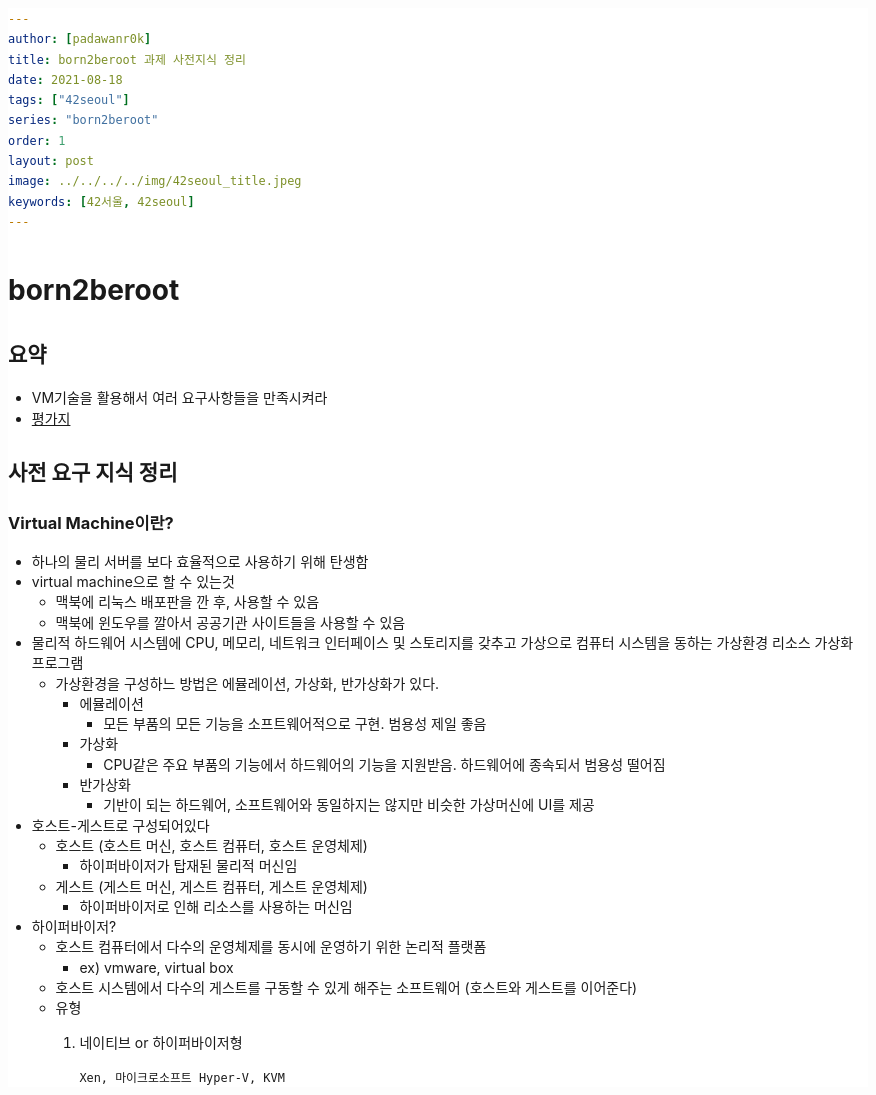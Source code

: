 ```yaml
---
author: [padawanr0k]
title: born2beroot 과제 사전지식 정리
date: 2021-08-18
tags: ["42seoul"]
series: "born2beroot"
order: 1
layout: post
image: ../../../../img/42seoul_title.jpeg
keywords: [42서울, 42seoul]
---
```


# born2beroot

## 요약

- VM기술을 활용해서 여러 요구사항들을 만족시켜라
- [평가지](https://github.com/wshloic/born2beroot_correction/blob/master/correction_born2beroot.pdf)

## 사전 요구 지식 정리

### Virtual Machine이란?

- 하나의 물리 서버를 보다 효율적으로 사용하기 위해 탄생함
- virtual machine으로 할 수 있는것
    - 맥북에 리눅스 배포판을 깐 후, 사용할 수 있음
    - 맥북에 윈도우를 깔아서 공공기관 사이트들을 사용할 수 있음
- 물리적 하드웨어 시스템에 CPU, 메모리, 네트워크 인터페이스 및 스토리지를 갖추고 가상으로 컴퓨터 시스템을 동하는 가상환경 리소스 가상화 프로그램
    - 가상환경을 구성하느 방법은 에뮬레이션, 가상화, 반가상화가 있다.
        - 에뮬레이션
            - 모든 부품의 모든 기능을  소프트웨어적으로 구현. 범용성 제일 좋음
        - 가상화
            - CPU같은 주요 부품의 기능에서 하드웨어의 기능을  지원받음. 하드웨어에 종속되서 범용성 떨어짐
        - 반가상화
            - 기반이 되는 하드웨어, 소프트웨어와 동일하지는 않지만 비슷한 가상머신에 UI를 제공
- 호스트-게스트로 구성되어있다
    - 호스트 (호스트 머신, 호스트 컴퓨터, 호스트 운영체제)
        - 하이퍼바이저가 탑재된 물리적 머신임
    - 게스트 (게스트 머신, 게스트 컴퓨터, 게스트 운영체제)
        - 하이퍼바이저로 인해 리소스를 사용하는 머신임
- 하이퍼바이저?
    - 호스트 컴퓨터에서 다수의 운영체제를 동시에 운영하기 위한 논리적 플랫폼
        - ex) vmware, virtual box
    - 호스트 시스템에서 다수의 게스트를 구동할 수 있게 해주는 소프트웨어 (호스트와 게스트를 이어준다)
    - 유형
        1. 네이티브 or 하이퍼바이저형

            `Xen, 마이크로소프트 Hyper-V, KVM`
